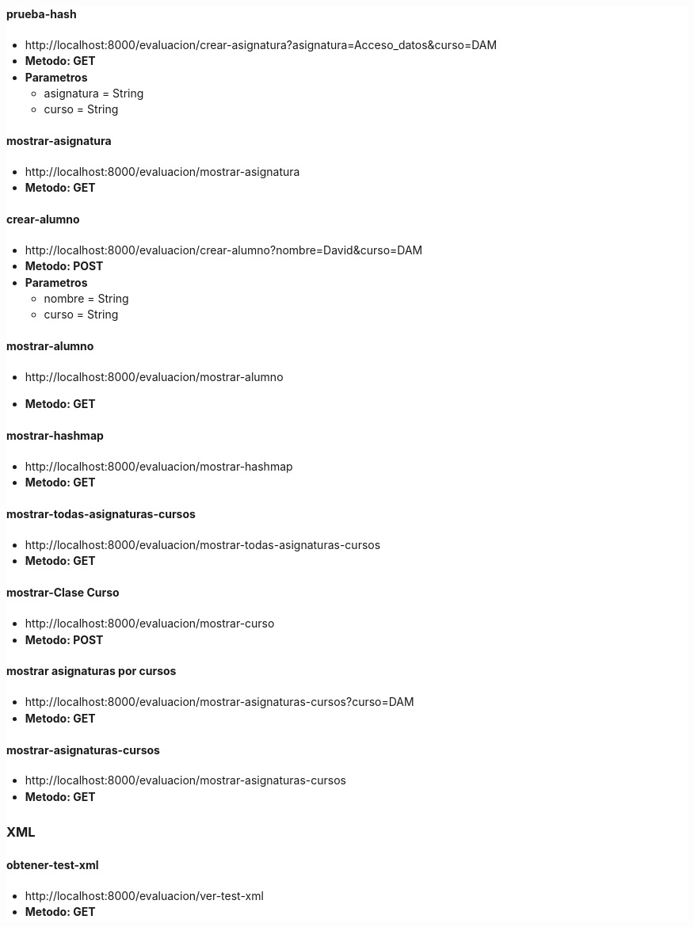 

#### prueba-hash
* http://localhost:8000/evaluacion/crear-asignatura?asignatura=Acceso_datos&curso=DAM
* **Metodo: GET**
* **Parametros**
  * asignatura = String
  * curso = String


#### mostrar-asignatura
* http://localhost:8000/evaluacion/mostrar-asignatura
* **Metodo: GET**


#### crear-alumno
* http://localhost:8000/evaluacion/crear-alumno?nombre=David&curso=DAM
* **Metodo: POST**
* **Parametros**
  * nombre = String
  * curso = String


#### mostrar-alumno
* http://localhost:8000/evaluacion/mostrar-alumno

* **Metodo: GET**


#### mostrar-hashmap
* http://localhost:8000/evaluacion/mostrar-hashmap
* **Metodo: GET**



#### mostrar-todas-asignaturas-cursos
* http://localhost:8000/evaluacion/mostrar-todas-asignaturas-cursos
* **Metodo: GET**


#### mostrar-Clase Curso
* http://localhost:8000/evaluacion/mostrar-curso
* **Metodo: POST**


#### mostrar asignaturas por cursos
* http://localhost:8000/evaluacion/mostrar-asignaturas-cursos?curso=DAM
* **Metodo: GET**


#### mostrar-asignaturas-cursos
* http://localhost:8000/evaluacion/mostrar-asignaturas-cursos
* **Metodo: GET**

### XML

#### obtener-test-xml
* http://localhost:8000/evaluacion/ver-test-xml
* **Metodo: GET**

